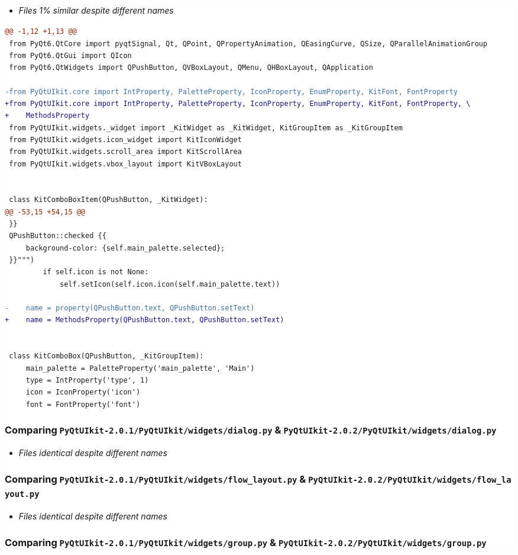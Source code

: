  * *Files 1% similar despite different names*

```diff
@@ -1,12 +1,13 @@
 from PyQt6.QtCore import pyqtSignal, Qt, QPoint, QPropertyAnimation, QEasingCurve, QSize, QParallelAnimationGroup
 from PyQt6.QtGui import QIcon
 from PyQt6.QtWidgets import QPushButton, QVBoxLayout, QMenu, QHBoxLayout, QApplication
 
-from PyQtUIkit.core import IntProperty, PaletteProperty, IconProperty, EnumProperty, KitFont, FontProperty
+from PyQtUIkit.core import IntProperty, PaletteProperty, IconProperty, EnumProperty, KitFont, FontProperty, \
+    MethodsProperty
 from PyQtUIkit.widgets._widget import _KitWidget as _KitWidget, KitGroupItem as _KitGroupItem
 from PyQtUIkit.widgets.icon_widget import KitIconWidget
 from PyQtUIkit.widgets.scroll_area import KitScrollArea
 from PyQtUIkit.widgets.vbox_layout import KitVBoxLayout
 
 
 class KitComboBoxItem(QPushButton, _KitWidget):
@@ -53,15 +54,15 @@
 }}
 QPushButton::checked {{
     background-color: {self.main_palette.selected};
 }}""")
         if self.icon is not None:
             self.setIcon(self.icon.icon(self.main_palette.text))
 
-    name = property(QPushButton.text, QPushButton.setText)
+    name = MethodsProperty(QPushButton.text, QPushButton.setText)
 
 
 class KitComboBox(QPushButton, _KitGroupItem):
     main_palette = PaletteProperty('main_palette', 'Main')
     type = IntProperty('type', 1)
     icon = IconProperty('icon')
     font = FontProperty('font')
```

### Comparing `PyQtUIkit-2.0.1/PyQtUIkit/widgets/dialog.py` & `PyQtUIkit-2.0.2/PyQtUIkit/widgets/dialog.py`

 * *Files identical despite different names*

### Comparing `PyQtUIkit-2.0.1/PyQtUIkit/widgets/flow_layout.py` & `PyQtUIkit-2.0.2/PyQtUIkit/widgets/flow_layout.py`

 * *Files identical despite different names*

### Comparing `PyQtUIkit-2.0.1/PyQtUIkit/widgets/group.py` & `PyQtUIkit-2.0.2/PyQtUIkit/widgets/group.py`
